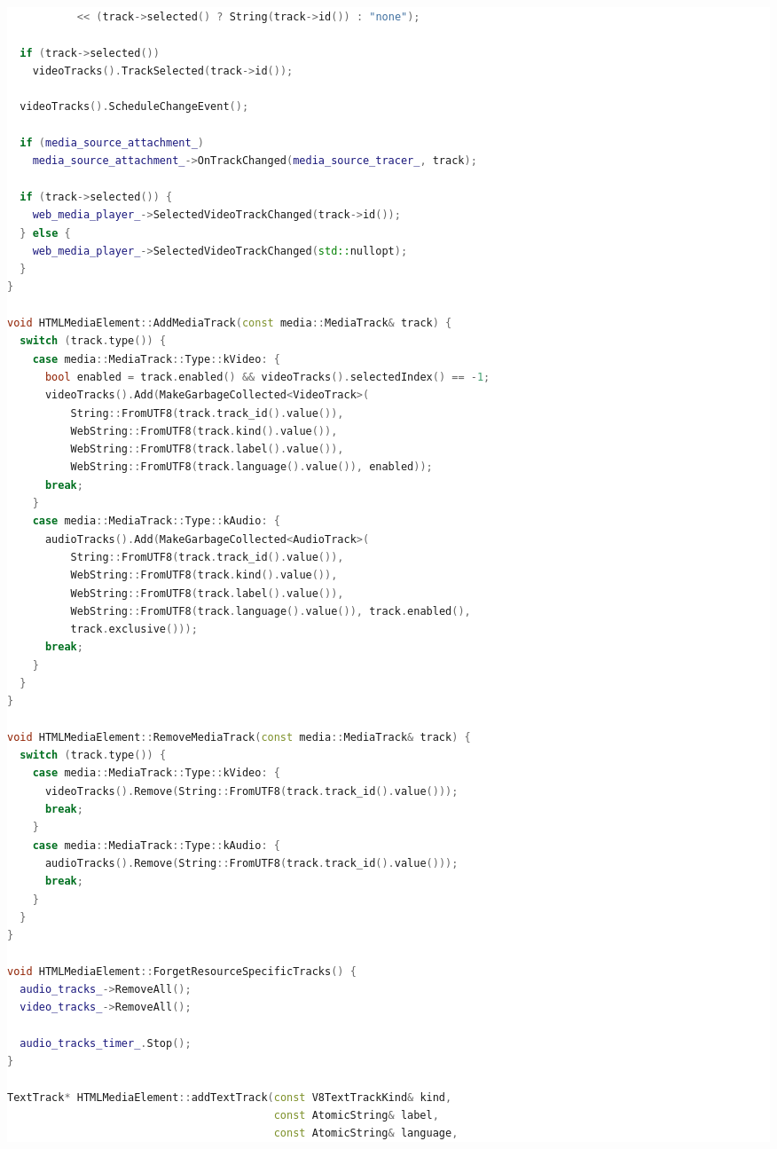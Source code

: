 ```cpp
           << (track->selected() ? String(track->id()) : "none");

  if (track->selected())
    videoTracks().TrackSelected(track->id());

  videoTracks().ScheduleChangeEvent();

  if (media_source_attachment_)
    media_source_attachment_->OnTrackChanged(media_source_tracer_, track);

  if (track->selected()) {
    web_media_player_->SelectedVideoTrackChanged(track->id());
  } else {
    web_media_player_->SelectedVideoTrackChanged(std::nullopt);
  }
}

void HTMLMediaElement::AddMediaTrack(const media::MediaTrack& track) {
  switch (track.type()) {
    case media::MediaTrack::Type::kVideo: {
      bool enabled = track.enabled() && videoTracks().selectedIndex() == -1;
      videoTracks().Add(MakeGarbageCollected<VideoTrack>(
          String::FromUTF8(track.track_id().value()),
          WebString::FromUTF8(track.kind().value()),
          WebString::FromUTF8(track.label().value()),
          WebString::FromUTF8(track.language().value()), enabled));
      break;
    }
    case media::MediaTrack::Type::kAudio: {
      audioTracks().Add(MakeGarbageCollected<AudioTrack>(
          String::FromUTF8(track.track_id().value()),
          WebString::FromUTF8(track.kind().value()),
          WebString::FromUTF8(track.label().value()),
          WebString::FromUTF8(track.language().value()), track.enabled(),
          track.exclusive()));
      break;
    }
  }
}

void HTMLMediaElement::RemoveMediaTrack(const media::MediaTrack& track) {
  switch (track.type()) {
    case media::MediaTrack::Type::kVideo: {
      videoTracks().Remove(String::FromUTF8(track.track_id().value()));
      break;
    }
    case media::MediaTrack::Type::kAudio: {
      audioTracks().Remove(String::FromUTF8(track.track_id().value()));
      break;
    }
  }
}

void HTMLMediaElement::ForgetResourceSpecificTracks() {
  audio_tracks_->RemoveAll();
  video_tracks_->RemoveAll();

  audio_tracks_timer_.Stop();
}

TextTrack* HTMLMediaElement::addTextTrack(const V8TextTrackKind& kind,
                                          const AtomicString& label,
                                          const AtomicString& language,
```
